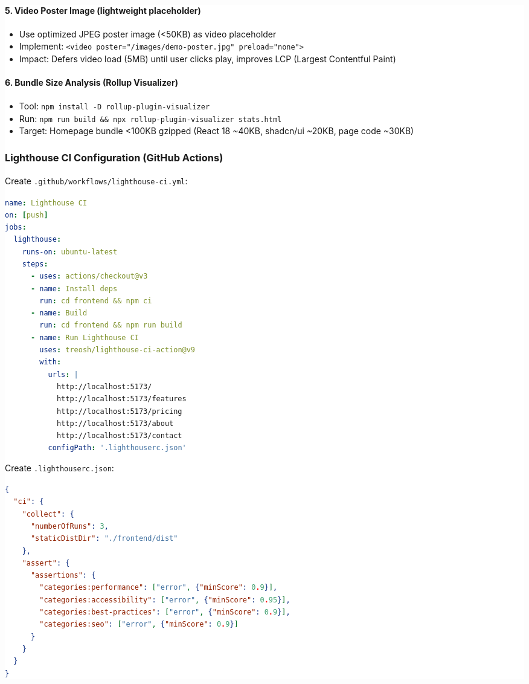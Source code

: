 #### 5. **Video Poster Image** (lightweight placeholder)
- Use optimized JPEG poster image (<50KB) as video placeholder
- Implement: `<video poster="/images/demo-poster.jpg" preload="none">`
- Impact: Defers video load (5MB) until user clicks play, improves LCP (Largest Contentful Paint)

#### 6. **Bundle Size Analysis** (Rollup Visualizer)
- Tool: `npm install -D rollup-plugin-visualizer`
- Run: `npm run build && npx rollup-plugin-visualizer stats.html`
- Target: Homepage bundle <100KB gzipped (React 18 ~40KB, shadcn/ui ~20KB, page code ~30KB)

### Lighthouse CI Configuration (GitHub Actions)

Create `.github/workflows/lighthouse-ci.yml`:
```yaml
name: Lighthouse CI
on: [push]
jobs:
  lighthouse:
    runs-on: ubuntu-latest
    steps:
      - uses: actions/checkout@v3
      - name: Install deps
        run: cd frontend && npm ci
      - name: Build
        run: cd frontend && npm run build
      - name: Run Lighthouse CI
        uses: treosh/lighthouse-ci-action@v9
        with:
          urls: |
            http://localhost:5173/
            http://localhost:5173/features
            http://localhost:5173/pricing
            http://localhost:5173/about
            http://localhost:5173/contact
          configPath: '.lighthouserc.json'
```

Create `.lighthouserc.json`:
```json
{
  "ci": {
    "collect": {
      "numberOfRuns": 3,
      "staticDistDir": "./frontend/dist"
    },
    "assert": {
      "assertions": {
        "categories:performance": ["error", {"minScore": 0.9}],
        "categories:accessibility": ["error", {"minScore": 0.95}],
        "categories:best-practices": ["error", {"minScore": 0.9}],
        "categories:seo": ["error", {"minScore": 0.9}]
      }
    }
  }
}
```

